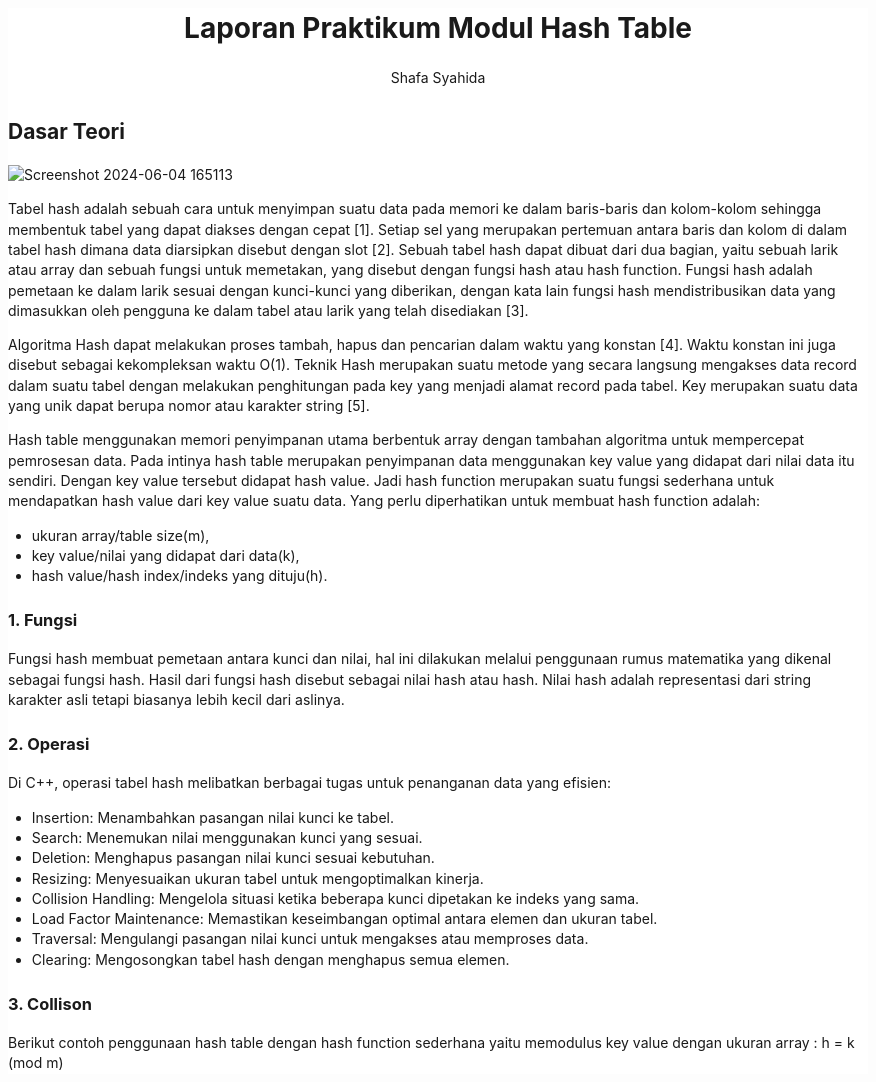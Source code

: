 # <h1 align="center">Laporan Praktikum Modul Hash Table</h1>
<p align="center">Shafa Syahida</p>

## Dasar Teori

![Screenshot 2024-06-04 165113](https://github.com/shafasyahii/Praktikum-Struktur-Data-Assignment/assets/162096931/f0969902-2af4-4742-b998-55e3f9369093)

Tabel hash adalah sebuah cara untuk menyimpan suatu data pada memori ke dalam baris-baris dan kolom-kolom sehingga membentuk tabel yang dapat diakses dengan cepat [1]. Setiap sel yang merupakan pertemuan antara baris dan kolom di dalam tabel hash dimana data diarsipkan disebut dengan slot [2]. Sebuah tabel hash dapat dibuat dari dua bagian, yaitu sebuah larik atau array dan sebuah fungsi untuk memetakan, yang disebut dengan fungsi hash atau hash function. Fungsi hash adalah pemetaan ke dalam larik sesuai dengan kunci-kunci yang diberikan, dengan kata lain fungsi hash mendistribusikan data yang dimasukkan oleh pengguna ke dalam tabel atau larik yang telah disediakan [3].

Algoritma Hash dapat melakukan proses tambah, hapus dan pencarian dalam waktu yang konstan [4]. Waktu konstan ini juga disebut sebagai kekompleksan waktu O(1). Teknik Hash merupakan suatu metode yang secara langsung mengakses data record dalam suatu tabel dengan melakukan penghitungan pada key yang menjadi alamat record pada tabel. Key merupakan suatu data yang unik dapat berupa nomor atau karakter string [5]. 

Hash table menggunakan memori penyimpanan utama berbentuk array dengan tambahan algoritma untuk mempercepat pemrosesan data. Pada intinya hash table merupakan penyimpanan data menggunakan key value yang didapat dari nilai data itu sendiri. Dengan key value tersebut didapat hash value. Jadi hash function merupakan suatu fungsi sederhana untuk mendapatkan hash value dari key value suatu data. Yang perlu diperhatikan untuk membuat hash function adalah:

- ukuran array/table size(m),
- key value/nilai yang didapat dari data(k),
- hash value/hash index/indeks yang dituju(h).

### 1. Fungsi
Fungsi hash membuat pemetaan antara kunci dan nilai, hal ini dilakukan melalui penggunaan rumus matematika yang dikenal sebagai fungsi hash. Hasil dari fungsi hash disebut sebagai nilai hash atau hash. Nilai hash adalah representasi dari string karakter asli tetapi biasanya lebih kecil dari aslinya.

### 2. Operasi
Di C++, operasi tabel hash melibatkan berbagai tugas untuk penanganan data yang efisien:

- Insertion: Menambahkan pasangan nilai kunci ke tabel.
- Search: Menemukan nilai menggunakan kunci yang sesuai.
- Deletion: Menghapus pasangan nilai kunci sesuai kebutuhan.
- Resizing: Menyesuaikan ukuran tabel untuk mengoptimalkan kinerja.
- Collision Handling: Mengelola situasi ketika beberapa kunci dipetakan ke indeks yang sama.
- Load Factor Maintenance: Memastikan keseimbangan optimal antara elemen dan ukuran tabel.
- Traversal: Mengulangi pasangan nilai kunci untuk mengakses atau memproses data.
- Clearing: Mengosongkan tabel hash dengan menghapus semua elemen.

### 3. Collison
Berikut contoh penggunaan hash table dengan hash function sederhana yaitu memodulus key value dengan ukuran array : h = k (mod m)
